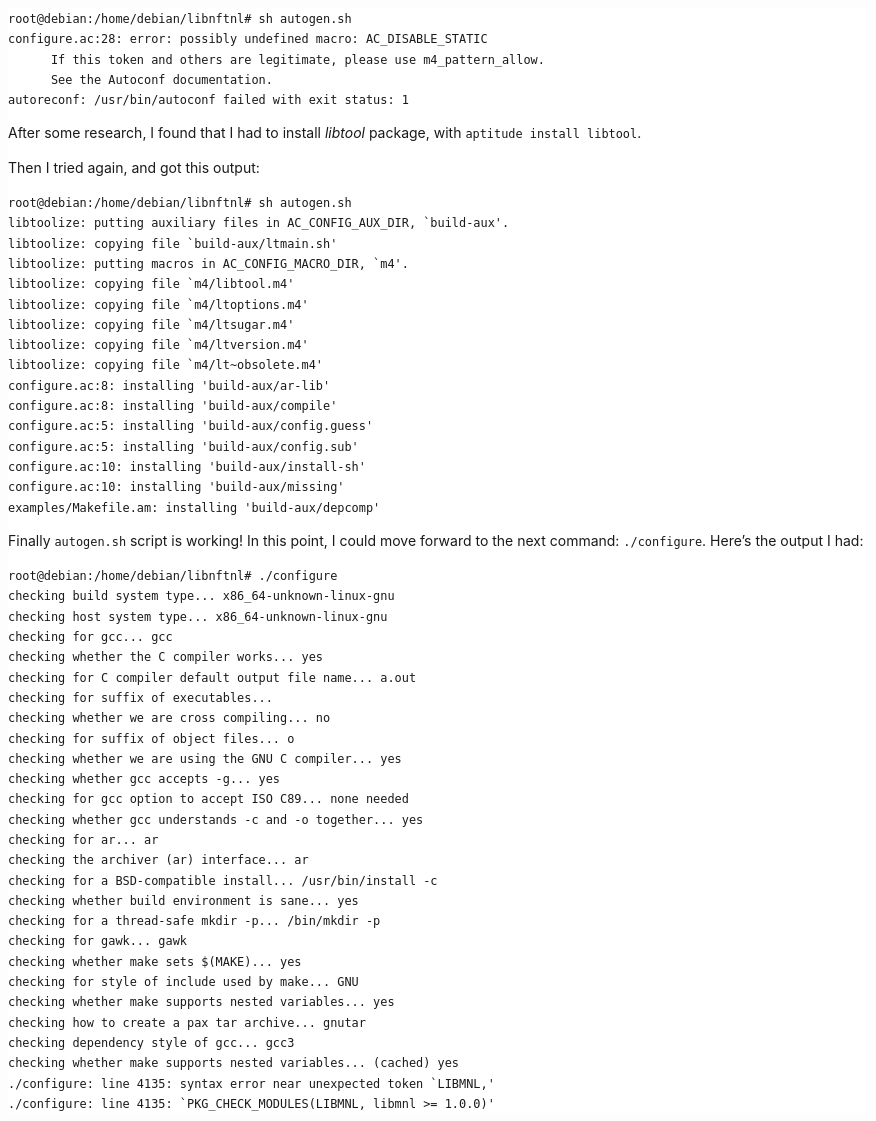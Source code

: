 ```
root@debian:/home/debian/libnftnl# sh autogen.sh 
configure.ac:28: error: possibly undefined macro: AC_DISABLE_STATIC
      If this token and others are legitimate, please use m4_pattern_allow.
      See the Autoconf documentation.
autoreconf: /usr/bin/autoconf failed with exit status: 1
```

After some research, I found that I had to install _libtool_ package, with `aptitude install libtool`.


Then I tried again, and  got this output:

```
root@debian:/home/debian/libnftnl# sh autogen.sh 
libtoolize: putting auxiliary files in AC_CONFIG_AUX_DIR, `build-aux'.
libtoolize: copying file `build-aux/ltmain.sh'
libtoolize: putting macros in AC_CONFIG_MACRO_DIR, `m4'.
libtoolize: copying file `m4/libtool.m4'
libtoolize: copying file `m4/ltoptions.m4'
libtoolize: copying file `m4/ltsugar.m4'
libtoolize: copying file `m4/ltversion.m4'
libtoolize: copying file `m4/lt~obsolete.m4'
configure.ac:8: installing 'build-aux/ar-lib'
configure.ac:8: installing 'build-aux/compile'
configure.ac:5: installing 'build-aux/config.guess'
configure.ac:5: installing 'build-aux/config.sub'
configure.ac:10: installing 'build-aux/install-sh'
configure.ac:10: installing 'build-aux/missing'
examples/Makefile.am: installing 'build-aux/depcomp'
```

Finally `autogen.sh` script is working! In this point, I could move forward to the next command: `./configure`. Here’s the output I had:

```
root@debian:/home/debian/libnftnl# ./configure
checking build system type... x86_64-unknown-linux-gnu
checking host system type... x86_64-unknown-linux-gnu
checking for gcc... gcc
checking whether the C compiler works... yes
checking for C compiler default output file name... a.out
checking for suffix of executables... 
checking whether we are cross compiling... no
checking for suffix of object files... o
checking whether we are using the GNU C compiler... yes
checking whether gcc accepts -g... yes
checking for gcc option to accept ISO C89... none needed
checking whether gcc understands -c and -o together... yes
checking for ar... ar
checking the archiver (ar) interface... ar
checking for a BSD-compatible install... /usr/bin/install -c
checking whether build environment is sane... yes
checking for a thread-safe mkdir -p... /bin/mkdir -p
checking for gawk... gawk
checking whether make sets $(MAKE)... yes
checking for style of include used by make... GNU
checking whether make supports nested variables... yes
checking how to create a pax tar archive... gnutar
checking dependency style of gcc... gcc3
checking whether make supports nested variables... (cached) yes
./configure: line 4135: syntax error near unexpected token `LIBMNL,'
./configure: line 4135: `PKG_CHECK_MODULES(LIBMNL, libmnl >= 1.0.0)'
```
